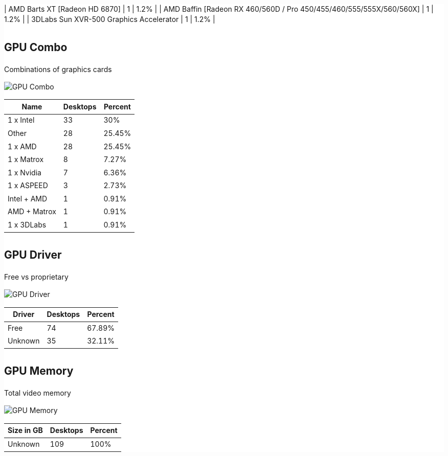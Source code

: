 | AMD Barts XT [Radeon HD 6870]                                                            | 1        | 1.2%    |
| AMD Baffin [Radeon RX 460/560D / Pro 450/455/460/555/555X/560/560X]                      | 1        | 1.2%    |
| 3DLabs Sun XVR-500 Graphics Accelerator                                                  | 1        | 1.2%    |

GPU Combo
---------

Combinations of graphics cards

![GPU Combo](./images/pie_chart_bsd/gpu_combo.svg)


| Name         | Desktops | Percent |
|--------------|----------|---------|
| 1 x Intel    | 33       | 30%     |
| Other        | 28       | 25.45%  |
| 1 x AMD      | 28       | 25.45%  |
| 1 x Matrox   | 8        | 7.27%   |
| 1 x Nvidia   | 7        | 6.36%   |
| 1 x ASPEED   | 3        | 2.73%   |
| Intel + AMD  | 1        | 0.91%   |
| AMD + Matrox | 1        | 0.91%   |
| 1 x 3DLabs   | 1        | 0.91%   |

GPU Driver
----------

Free vs proprietary

![GPU Driver](./images/pie_chart_bsd/gpu_driver.svg)


| Driver  | Desktops | Percent |
|---------|----------|---------|
| Free    | 74       | 67.89%  |
| Unknown | 35       | 32.11%  |

GPU Memory
----------

Total video memory

![GPU Memory](./images/pie_chart_bsd/gpu_memory.svg)


| Size in GB | Desktops | Percent |
|------------|----------|---------|
| Unknown    | 109      | 100%    |
